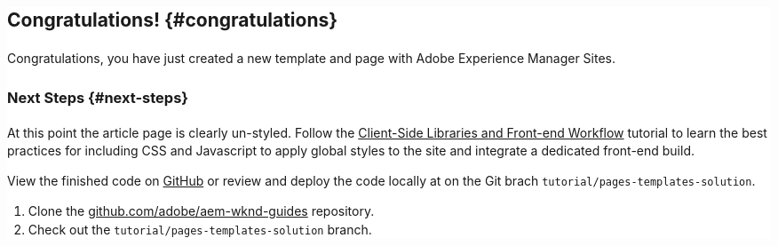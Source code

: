 ## Congratulations! {#congratulations}

Congratulations, you have just created a new template and page with Adobe Experience Manager Sites.

### Next Steps {#next-steps}

At this point the article page is clearly un-styled. Follow the [Client-Side Libraries and Front-end Workflow](client-side-libraries.md) tutorial to learn the best practices for including CSS and Javascript to apply global styles to the site and integrate a dedicated front-end build.

View the finished code on [GitHub](https://github.com/adobe/aem-guides-wknd) or review and deploy the code locally at on the Git brach `tutorial/pages-templates-solution`.

1. Clone the [github.com/adobe/aem-wknd-guides](https://github.com/adobe/aem-guides-wknd) repository.
1. Check out the `tutorial/pages-templates-solution` branch.
